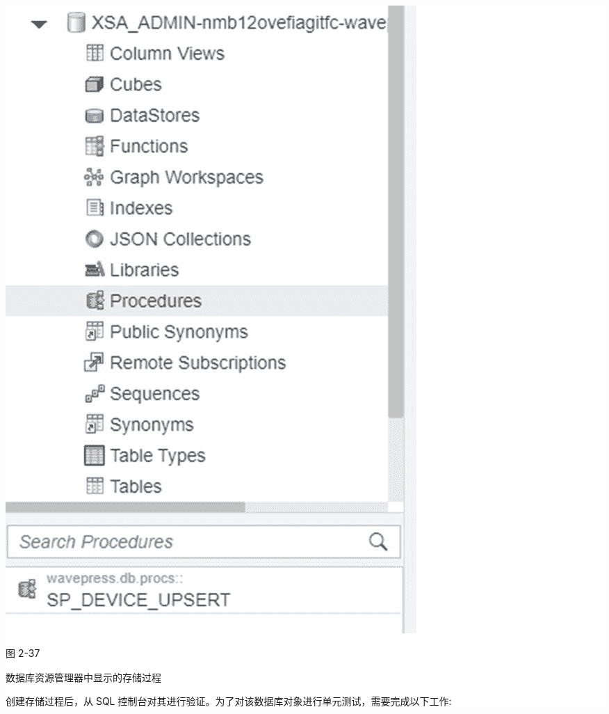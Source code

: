 ![img/498901_1_En_2_Chapter/498901_1_En_2_Fig37_HTML.jpg](img/498901_1_En_2_Fig37_HTML.jpg)

图 2-37

数据库资源管理器中显示的存储过程

创建存储过程后，从 SQL 控制台对其进行验证。为了对该数据库对象进行单元测试，需要完成以下工作:
